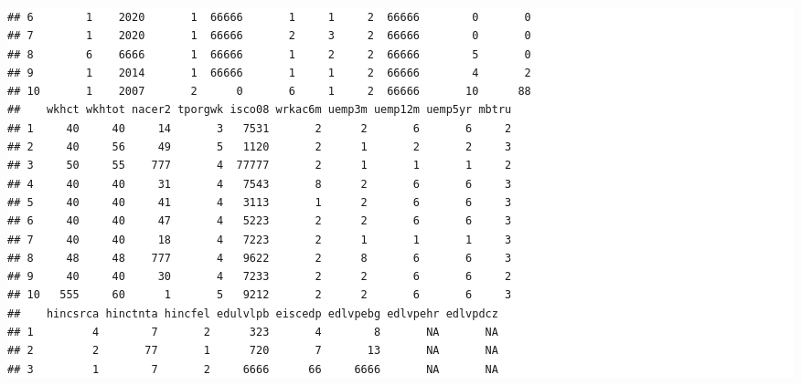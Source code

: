     ## 6        1    2020       1  66666       1     1     2  66666        0       0
    ## 7        1    2020       1  66666       2     3     2  66666        0       0
    ## 8        6    6666       1  66666       1     2     2  66666        5       0
    ## 9        1    2014       1  66666       1     1     2  66666        4       2
    ## 10       1    2007       2      0       6     1     2  66666       10      88
    ##    wkhct wkhtot nacer2 tporgwk isco08 wrkac6m uemp3m uemp12m uemp5yr mbtru
    ## 1     40     40     14       3   7531       2      2       6       6     2
    ## 2     40     56     49       5   1120       2      1       2       2     3
    ## 3     50     55    777       4  77777       2      1       1       1     2
    ## 4     40     40     31       4   7543       8      2       6       6     3
    ## 5     40     40     41       4   3113       1      2       6       6     3
    ## 6     40     40     47       4   5223       2      2       6       6     3
    ## 7     40     40     18       4   7223       2      1       1       1     3
    ## 8     48     48    777       4   9622       2      8       6       6     3
    ## 9     40     40     30       4   7233       2      2       6       6     2
    ## 10   555     60      1       5   9212       2      2       6       6     3
    ##    hincsrca hinctnta hincfel edulvlpb eiscedp edlvpebg edlvpehr edlvpdcz
    ## 1         4        7       2      323       4        8       NA       NA
    ## 2         2       77       1      720       7       13       NA       NA
    ## 3         1        7       2     6666      66     6666       NA       NA